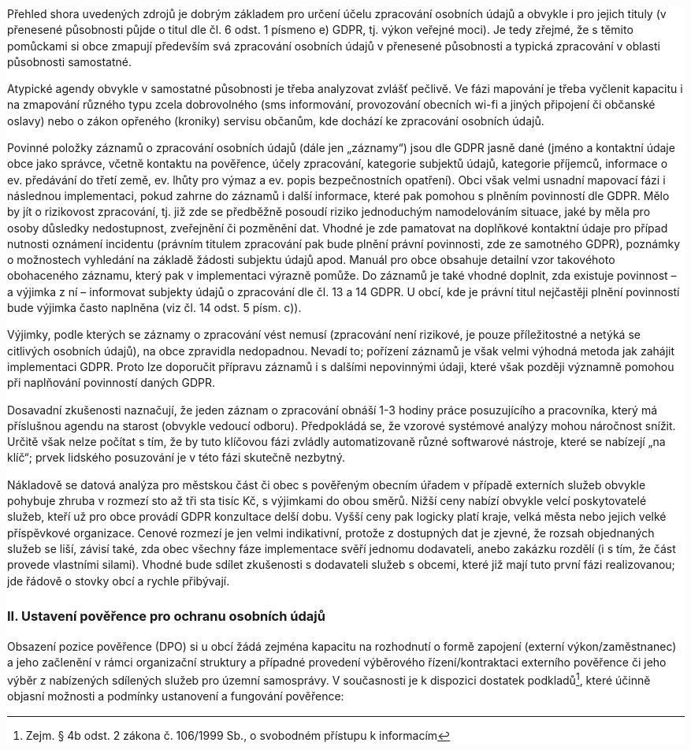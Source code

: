 Přehled  shora uvedených zdrojů  je dobrým základem pro určení účelu zpracování osobních údajů a obvykle i pro jejich tituly (v přenesené působnosti půjde o titul dle čl. 6 odst. 1 písmeno e) GDPR, tj. výkon veřejné moci). Je tedy zřejmé, že s těmito pomůckami si obce zmapují především svá zpracování osobních údajů v přenesené působnosti a typická zpracování v oblasti působnosti samostatné.

Atypické agendy obvykle v samostatné působnosti je třeba analyzovat zvlášť pečlivě. Ve fázi mapování je třeba vyčlenit kapacitu i na zmapování různého typu zcela dobrovolného (sms informování, provozování obecních wi-fi a jiných připojení či občanské oslavy) nebo o zákon opřeného (kroniky) servisu občanům, kde dochází ke zpracování osobních údajů.

Povinné položky záznamů o zpracování osobních údajů (dále jen „záznamy“) jsou dle GDPR jasně dané (jméno a kontaktní údaje obce jako správce, včetně kontaktu na pověřence, účely zpracování, kategorie subjektů údajů, kategorie příjemců, informace o ev. předávání do třetí země, ev. lhůty pro výmaz a ev. popis bezpečnostních opatření). Obci však velmi usnadní mapovací fázi i následnou implementaci, pokud zahrne do záznamů i další informace, které pak pomohou s plněním povinností dle GDPR. Mělo by jít o rizikovost zpracování, tj. již zde  se předběžně  posoudí riziko jednoduchým namodelováním situace, jaké by měla pro osoby důsledky nedostupnost, zveřejnění či pozměnění dat.  Vhodné je zde pamatovat na  doplňkové kontaktní údaje pro případ nutnosti oznámení incidentu (právním titulem  zpracování pak bude plnění právní povinnosti, zde ze samotného GDPR), poznámky o možnostech vyhledání na základě žádosti subjektu údajů apod.  Manuál pro obce  obsahuje detailní vzor takovéhoto obohaceného záznamu, který pak v implementaci výrazně pomůže. Do záznamů je také vhodné doplnit, zda existuje povinnost – a výjimka z ní – informovat subjekty údajů o zpracování dle čl. 13 a 14 GDPR. U obcí, kde je právní titul nejčastěji plnění povinností bude výjimka často naplněna (viz čl. 14 odst. 5 písm. c)).

Výjimky, podle kterých se záznamy o zpracování vést nemusí (zpracování není rizikové, je pouze příležitostné a netýká se citlivých osobních údajů), na obce zpravidla nedopadnou. Nevadí to; pořízení záznamů je však velmi výhodná metoda jak zahájit implementaci GDPR. Proto lze doporučit přípravu záznamů i s dalšími nepovinnými údaji, které však později významně pomohou při naplňování povinností daných GDPR.

Dosavadní zkušenosti naznačují, že jeden záznam o zpracování obnáší 1-3 hodiny práce posuzujícího a pracovníka, který má příslušnou agendu na starost (obvykle vedoucí odboru).  Předpokládá se, že vzorové systémové analýzy mohou náročnost snížit. Určitě však nelze počítat s tím, že by tuto klíčovou fázi zvládly automatizovaně různé softwarové nástroje, které se nabízejí „na klíč“; prvek lidského posuzování je v této fázi skutečně nezbytný.

Nákladově se datová analýza pro městskou část či obec s pověřeným obecním úřadem v případě externích služeb obvykle pohybuje zhruba v rozmezí sto až tři sta tisíc Kč, s výjimkami do obou směrů. Nižší ceny nabízí obvykle velcí poskytovatelé služeb, kteří už pro obce provádí GDPR konzultace delší dobu. Vyšší ceny pak logicky platí kraje, velká města nebo jejich velké příspěvkové organizace. Cenové rozmezí je jen velmi indikativní, protože z dostupných dat je zjevné, že rozsah objednaných služeb se liší, závisí také, zda obec všechny fáze implementace svěří jednomu dodavateli, anebo zakázku rozdělí (i s tím, že část provede vlastními silami). Vhodné bude sdílet zkušenosti s dodavateli služeb s obcemi, které již mají tuto první fázi realizovanou; jde řádově o stovky obcí a rychle přibývají.

### II. Ustavení pověřence pro ochranu osobních údajů

Obsazení pozice pověřence (DPO) si u obcí žádá zejména kapacitu na rozhodnutí o formě zapojení (externí výkon/zaměstnanec) a jeho začlenění v rámci organizační struktury a případné provedení výběrového řízení/kontraktaci externího pověřence či jeho výběr z nabízených sdílených služeb pro územní samosprávy. V současnosti  je k dispozici dostatek podkladů[^u-7], které účinně objasní možnosti a podmínky ustanovení a fungování pověřence:


[^u-1]: Návrh nařízení o respektování soukromého života a ochraně osobních údajů v elektronických komunikacích a zrušení směrnice č. 2002/58/ES, online: http://eur-lex.europa.eu/legal-content/CS/TXT/?uri=CELEX:52017PC0010
[^u-2]: Např. město Černošice: http://www.mestocernosice.cz/e_download.php?file=data/editor/69cs_3.pdf&original=106-evidence_osobnich_udaj%C5%AF_101.pdf
[^u-3]: Stanovisko WP 29 k pověřenci č. 2/2017 Zpracování osobních údajů na pracovišti (https://www.uoou.cz/assets/File.ashx?id_org=200144&id_dokumenty=28294), Metodické doporučení MV k pověřenci (http://www.mvcr.cz/gdpr/clanek/temp002.aspx)
[^u-4]: obsahuje § 4 odst. 5 zákona o kybernetické bezpečnosti
[^u-5]: bezprostředně před tiskem MV ČR uveřejnilo tzv. Checklisty pro obce, které nabízí ucelené vodítko zejména pro menší obce; online: http://www.mvcr.cz/gdpr/clanek/kontrolni-seznamy-checklisty-pro-obce.aspx
[^u-6]: Enterprise Vault, Data Insight apod.
[^u-7]: Zejm. § 4b odst. 2 zákona č. 106/1999 Sb., o svobodném přístupu k informacím
[^u-8]: tzv. Metodické doporučení k pověřenci, online: http://www.mvcr.cz/gdpr/clanek/poverenec-pro-ochranu-osobnich-udaju-poverenec-pro-ochranu-osobnich-udaju.aspx
[^u-9]: Vhodnou pomůckou pro naplánovaní procesů může být materiál Svazu měst a obcí pro implementaci GDPR nazvaný Karta procesu (online ke stažení pro členy SMO na www.smo.cz)
[^u-10]: Stanovisko WP 29 č. 2/2017 ke zpracování osobních údajů v zaměstnání
[^u-11]: čl. 13 - 17 GDPR, případně též práva na omezení zpracování dle čl. 18 GDPR (práva na přenositelnost, námitka proti zpracování či proti automatizovanému zpracování nebudou u obcí ve většině případů relevantní)
[^u-12]: stanovisko WP 29 č. 2/2017 ke zpracování osobních údajů na pracovišti, online: https://www.uoou.cz/assets/File.ashx?id_org=200144&id_dokumenty=28680